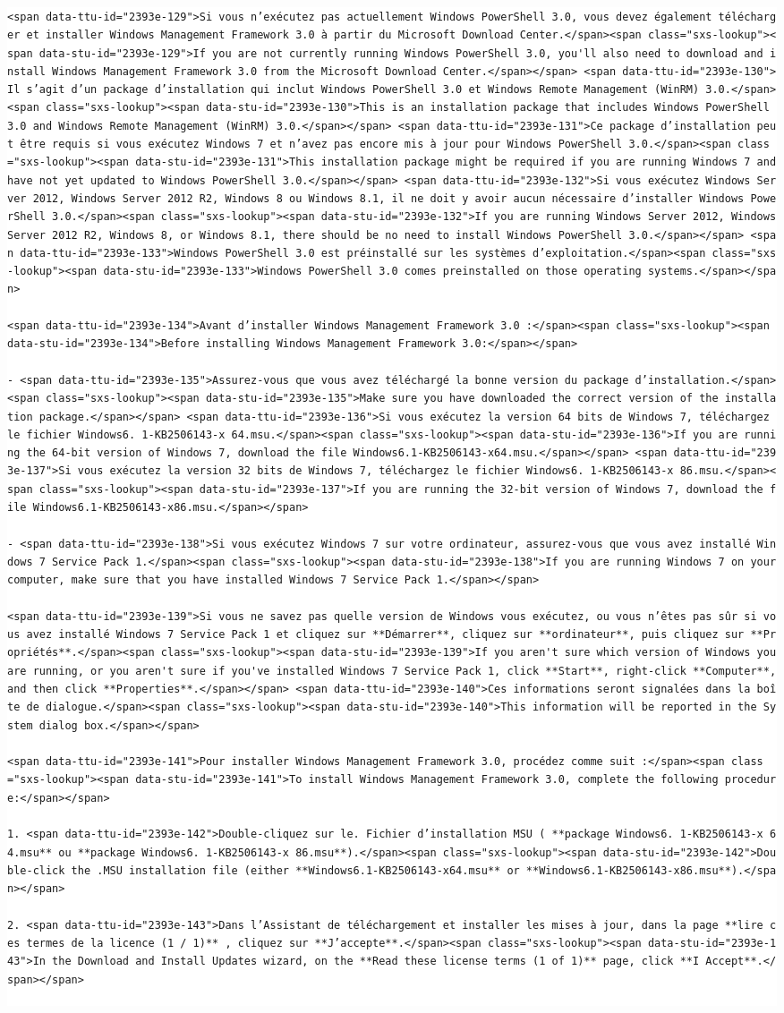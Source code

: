 ```
<span data-ttu-id="2393e-129">Si vous n’exécutez pas actuellement Windows PowerShell 3.0, vous devez également télécharger et installer Windows Management Framework 3.0 à partir du Microsoft Download Center.</span><span class="sxs-lookup"><span data-stu-id="2393e-129">If you are not currently running Windows PowerShell 3.0, you'll also need to download and install Windows Management Framework 3.0 from the Microsoft Download Center.</span></span> <span data-ttu-id="2393e-130">Il s’agit d’un package d’installation qui inclut Windows PowerShell 3.0 et Windows Remote Management (WinRM) 3.0.</span><span class="sxs-lookup"><span data-stu-id="2393e-130">This is an installation package that includes Windows PowerShell 3.0 and Windows Remote Management (WinRM) 3.0.</span></span> <span data-ttu-id="2393e-131">Ce package d’installation peut être requis si vous exécutez Windows 7 et n’avez pas encore mis à jour pour Windows PowerShell 3.0.</span><span class="sxs-lookup"><span data-stu-id="2393e-131">This installation package might be required if you are running Windows 7 and have not yet updated to Windows PowerShell 3.0.</span></span> <span data-ttu-id="2393e-132">Si vous exécutez Windows Server 2012, Windows Server 2012 R2, Windows 8 ou Windows 8.1, il ne doit y avoir aucun nécessaire d’installer Windows PowerShell 3.0.</span><span class="sxs-lookup"><span data-stu-id="2393e-132">If you are running Windows Server 2012, Windows Server 2012 R2, Windows 8, or Windows 8.1, there should be no need to install Windows PowerShell 3.0.</span></span> <span data-ttu-id="2393e-133">Windows PowerShell 3.0 est préinstallé sur les systèmes d’exploitation.</span><span class="sxs-lookup"><span data-stu-id="2393e-133">Windows PowerShell 3.0 comes preinstalled on those operating systems.</span></span>
  
<span data-ttu-id="2393e-134">Avant d’installer Windows Management Framework 3.0 :</span><span class="sxs-lookup"><span data-stu-id="2393e-134">Before installing Windows Management Framework 3.0:</span></span>
  
- <span data-ttu-id="2393e-135">Assurez-vous que vous avez téléchargé la bonne version du package d’installation.</span><span class="sxs-lookup"><span data-stu-id="2393e-135">Make sure you have downloaded the correct version of the installation package.</span></span> <span data-ttu-id="2393e-136">Si vous exécutez la version 64 bits de Windows 7, téléchargez le fichier Windows6. 1-KB2506143-x 64.msu.</span><span class="sxs-lookup"><span data-stu-id="2393e-136">If you are running the 64-bit version of Windows 7, download the file Windows6.1-KB2506143-x64.msu.</span></span> <span data-ttu-id="2393e-137">Si vous exécutez la version 32 bits de Windows 7, téléchargez le fichier Windows6. 1-KB2506143-x 86.msu.</span><span class="sxs-lookup"><span data-stu-id="2393e-137">If you are running the 32-bit version of Windows 7, download the file Windows6.1-KB2506143-x86.msu.</span></span>
    
- <span data-ttu-id="2393e-138">Si vous exécutez Windows 7 sur votre ordinateur, assurez-vous que vous avez installé Windows 7 Service Pack 1.</span><span class="sxs-lookup"><span data-stu-id="2393e-138">If you are running Windows 7 on your computer, make sure that you have installed Windows 7 Service Pack 1.</span></span>
    
<span data-ttu-id="2393e-139">Si vous ne savez pas quelle version de Windows vous exécutez, ou vous n’êtes pas sûr si vous avez installé Windows 7 Service Pack 1 et cliquez sur **Démarrer**, cliquez sur **ordinateur**, puis cliquez sur **Propriétés**.</span><span class="sxs-lookup"><span data-stu-id="2393e-139">If you aren't sure which version of Windows you are running, or you aren't sure if you've installed Windows 7 Service Pack 1, click **Start**, right-click **Computer**, and then click **Properties**.</span></span> <span data-ttu-id="2393e-140">Ces informations seront signalées dans la boîte de dialogue.</span><span class="sxs-lookup"><span data-stu-id="2393e-140">This information will be reported in the System dialog box.</span></span>
  
<span data-ttu-id="2393e-141">Pour installer Windows Management Framework 3.0, procédez comme suit :</span><span class="sxs-lookup"><span data-stu-id="2393e-141">To install Windows Management Framework 3.0, complete the following procedure:</span></span>
  
1. <span data-ttu-id="2393e-142">Double-cliquez sur le. Fichier d’installation MSU ( **package Windows6. 1-KB2506143-x 64.msu** ou **package Windows6. 1-KB2506143-x 86.msu**).</span><span class="sxs-lookup"><span data-stu-id="2393e-142">Double-click the .MSU installation file (either **Windows6.1-KB2506143-x64.msu** or **Windows6.1-KB2506143-x86.msu**).</span></span>
    
2. <span data-ttu-id="2393e-143">Dans l’Assistant de téléchargement et installer les mises à jour, dans la page **lire ces termes de la licence (1 / 1)** , cliquez sur **J’accepte**.</span><span class="sxs-lookup"><span data-stu-id="2393e-143">In the Download and Install Updates wizard, on the **Read these license terms (1 of 1)** page, click **I Accept**.</span></span>
    
```